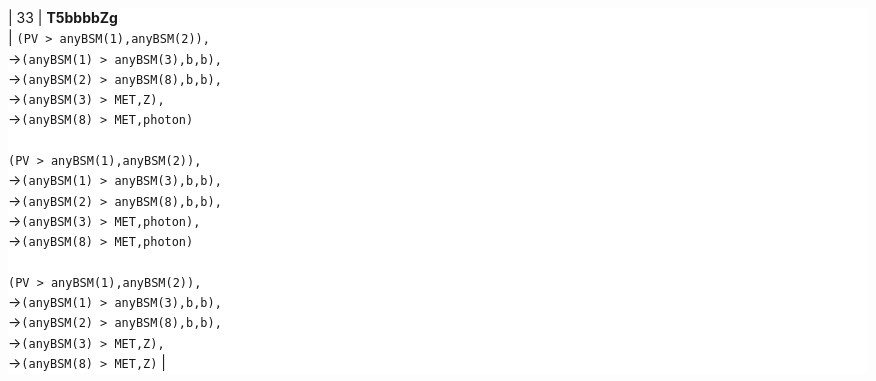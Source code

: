 | 33 | <a name="T5bbbbZg"></a>**T5bbbbZg**<br> | `(PV > anyBSM(1),anyBSM(2)),`<BR> &rarr;`(anyBSM(1) > anyBSM(3),b,b),`<BR> &rarr;`(anyBSM(2) > anyBSM(8),b,b),`<BR> &rarr;`(anyBSM(3) > MET,Z),`<BR> &rarr;`(anyBSM(8) > MET,photon)`<BR><BR>`(PV > anyBSM(1),anyBSM(2)),`<BR> &rarr;`(anyBSM(1) > anyBSM(3),b,b),`<BR> &rarr;`(anyBSM(2) > anyBSM(8),b,b),`<BR> &rarr;`(anyBSM(3) > MET,photon),`<BR> &rarr;`(anyBSM(8) > MET,photon)`<BR><BR>`(PV > anyBSM(1),anyBSM(2)),`<BR> &rarr;`(anyBSM(1) > anyBSM(3),b,b),`<BR> &rarr;`(anyBSM(2) > anyBSM(8),b,b),`<BR> &rarr;`(anyBSM(3) > MET,Z),`<BR> &rarr;`(anyBSM(8) > MET,Z)` |
